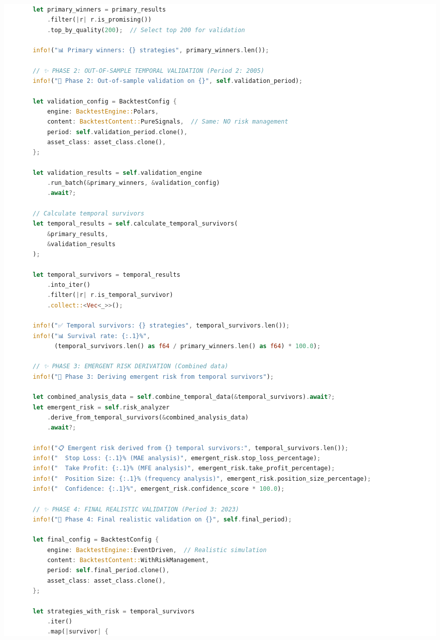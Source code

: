 ```rust
        let primary_winners = primary_results
            .filter(|r| r.is_promising())
            .top_by_quality(200);  // Select top 200 for validation
            
        info!("📊 Primary winners: {} strategies", primary_winners.len());
        
        // ✨ PHASE 2: OUT-OF-SAMPLE TEMPORAL VALIDATION (Period 2: 2005)
        info!("🧪 Phase 2: Out-of-sample validation on {}", self.validation_period);
        
        let validation_config = BacktestConfig {
            engine: BacktestEngine::Polars,
            content: BacktestContent::PureSignals,  // Same: NO risk management
            period: self.validation_period.clone(),
            asset_class: asset_class.clone(),
        };
        
        let validation_results = self.validation_engine
            .run_batch(&primary_winners, &validation_config)
            .await?;
        
        // Calculate temporal survivors
        let temporal_results = self.calculate_temporal_survivors(
            &primary_results, 
            &validation_results
        );
        
        let temporal_survivors = temporal_results
            .into_iter()
            .filter(|r| r.is_temporal_survivor)
            .collect::<Vec<_>>();
            
        info!("✅ Temporal survivors: {} strategies", temporal_survivors.len());
        info!("📊 Survival rate: {:.1}%", 
              (temporal_survivors.len() as f64 / primary_winners.len() as f64) * 100.0);
        
        // ✨ PHASE 3: EMERGENT RISK DERIVATION (Combined data)
        info!("🧬 Phase 3: Deriving emergent risk from temporal survivors");
        
        let combined_analysis_data = self.combine_temporal_data(&temporal_survivors).await?;
        let emergent_risk = self.risk_analyzer
            .derive_from_temporal_survivors(&combined_analysis_data)
            .await?;
            
        info!("📋 Emergent risk derived from {} temporal survivors:", temporal_survivors.len());
        info!("  Stop Loss: {:.1}% (MAE analysis)", emergent_risk.stop_loss_percentage);
        info!("  Take Profit: {:.1}% (MFE analysis)", emergent_risk.take_profit_percentage);
        info!("  Position Size: {:.1}% (frequency analysis)", emergent_risk.position_size_percentage);
        info!("  Confidence: {:.1}%", emergent_risk.confidence_score * 100.0);
        
        // ✨ PHASE 4: FINAL REALISTIC VALIDATION (Period 3: 2023)
        info!("🎯 Phase 4: Final realistic validation on {}", self.final_period);
        
        let final_config = BacktestConfig {
            engine: BacktestEngine::EventDriven,  // Realistic simulation
            content: BacktestContent::WithRiskManagement,
            period: self.final_period.clone(),
            asset_class: asset_class.clone(),
        };
        
        let strategies_with_risk = temporal_survivors
            .iter()
            .map(|survivor| {
```